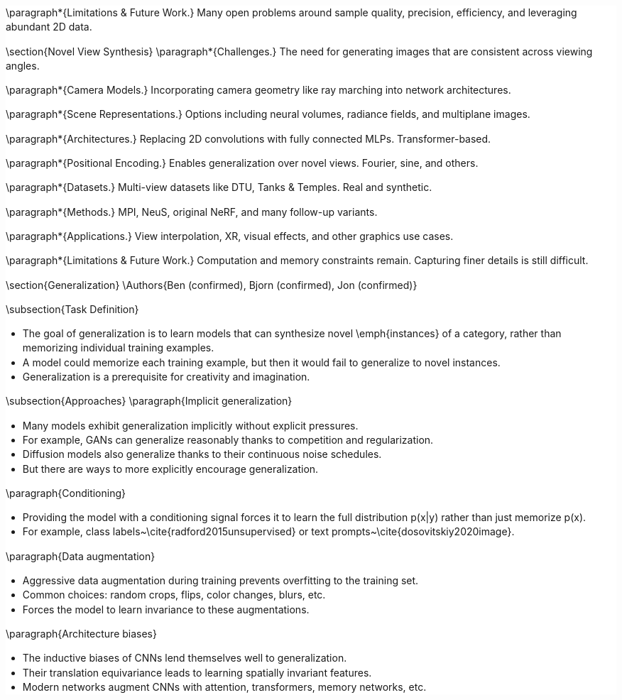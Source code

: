 \paragraph*{Limitations \& Future Work.} Many open problems around sample quality, precision, efficiency, and leveraging abundant 2D data.

\section{Novel View Synthesis}
\paragraph*{Challenges.} The need for generating images that are consistent across viewing angles.

\paragraph*{Camera Models.} Incorporating camera geometry like ray marching into network architectures. 

\paragraph*{Scene Representations.} Options including neural volumes, radiance fields, and multiplane images.

\paragraph*{Architectures.} Replacing 2D convolutions with fully connected MLPs. Transformer-based.

\paragraph*{Positional Encoding.} Enables generalization over novel views. Fourier, sine, and others.

\paragraph*{Datasets.} Multi-view datasets like DTU, Tanks \& Temples. Real and synthetic.

\paragraph*{Methods.} MPI, NeuS, original NeRF, and many follow-up variants.

\paragraph*{Applications.} View interpolation, XR, visual effects, and other graphics use cases.

\paragraph*{Limitations \& Future Work.} Computation and memory constraints remain. Capturing finer details is still difficult.

\section{Generalization}
\Authors{Ben (confirmed), Bjorn (confirmed), Jon (confirmed)}

\subsection{Task Definition}
- The goal of generalization is to learn models that can synthesize novel \emph{instances} of a category, rather than memorizing individual training examples.
- A model could memorize each training example, but then it would fail to generalize to novel instances.
- Generalization is a prerequisite for creativity and imagination.

\subsection{Approaches}
\paragraph{Implicit generalization}
- Many models exhibit generalization implicitly without explicit pressures. 
- For example, GANs can generalize reasonably thanks to competition and regularization.
- Diffusion models also generalize thanks to their continuous noise schedules.
- But there are ways to more explicitly encourage generalization.

\paragraph{Conditioning}
- Providing the model with a conditioning signal forces it to learn the full distribution p(x|y) rather than just memorize p(x).
- For example, class labels~\cite{radford2015unsupervised} or text prompts~\cite{dosovitskiy2020image}.

\paragraph{Data augmentation} 
- Aggressive data augmentation during training prevents overfitting to the training set.
- Common choices: random crops, flips, color changes, blurs, etc.
- Forces the model to learn invariance to these augmentations.

\paragraph{Architecture biases}
- The inductive biases of CNNs lend themselves well to generalization.
- Their translation equivariance leads to learning spatially invariant features.
- Modern networks augment CNNs with attention, transformers, memory networks, etc.
